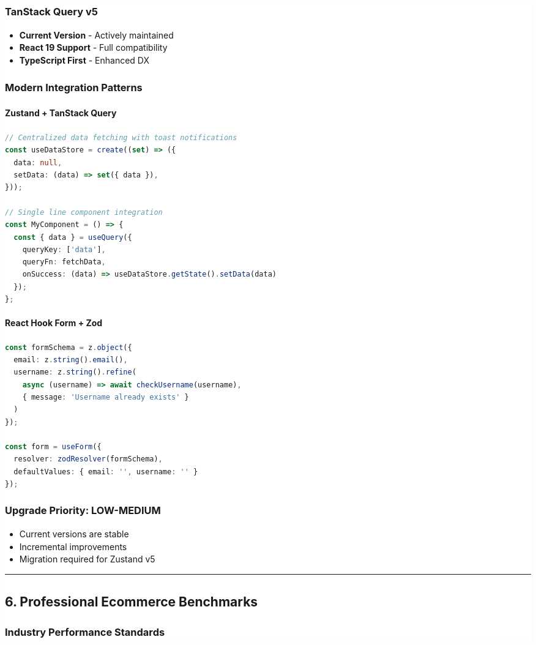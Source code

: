 ### TanStack Query v5
- **Current Version** - Actively maintained
- **React 19 Support** - Full compatibility
- **TypeScript First** - Enhanced DX

### Modern Integration Patterns

#### Zustand + TanStack Query
```typescript
// Centralized data fetching with toast notifications
const useDataStore = create((set) => ({
  data: null,
  setData: (data) => set({ data }),
}));

// Single line component integration
const MyComponent = () => {
  const { data } = useQuery({
    queryKey: ['data'],
    queryFn: fetchData,
    onSuccess: (data) => useDataStore.getState().setData(data)
  });
};
```

#### React Hook Form + Zod
```typescript
const formSchema = z.object({
  email: z.string().email(),
  username: z.string().refine(
    async (username) => await checkUsername(username),
    { message: 'Username already exists' }
  )
});

const form = useForm({
  resolver: zodResolver(formSchema),
  defaultValues: { email: '', username: '' }
});
```

### Upgrade Priority: LOW-MEDIUM
- Current versions are stable
- Incremental improvements
- Migration required for Zustand v5

---

## 6. Professional Ecommerce Benchmarks

### Industry Performance Standards
